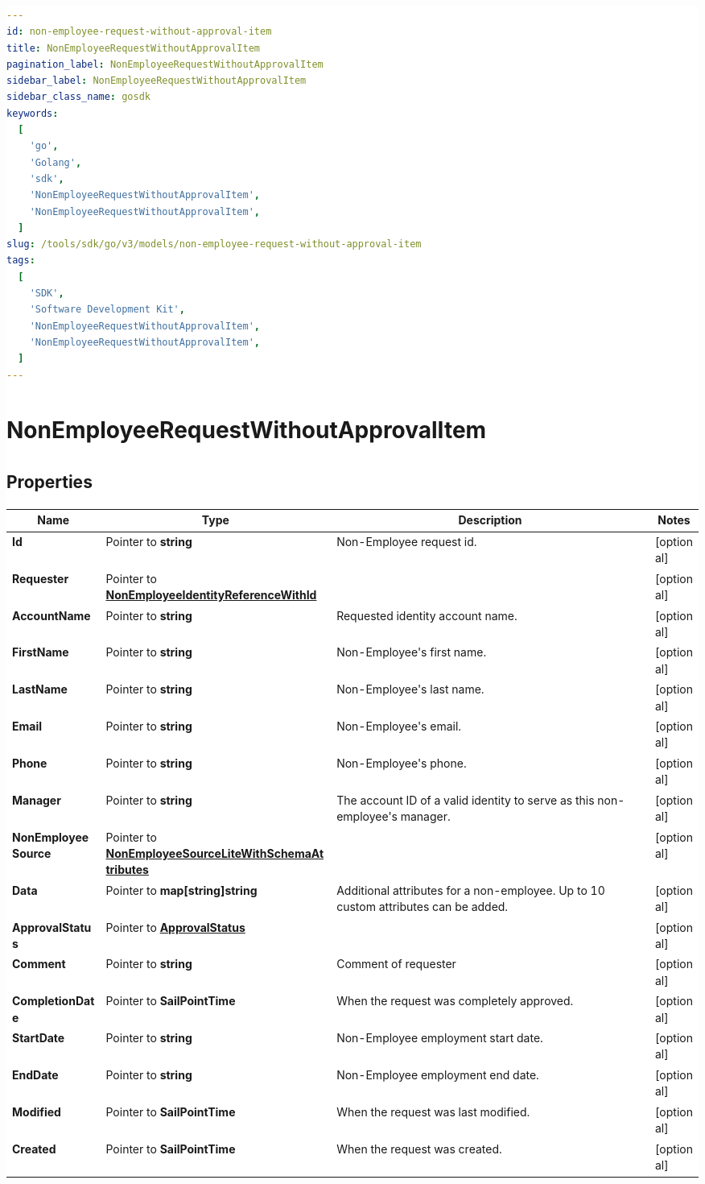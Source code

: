 ```yaml
---
id: non-employee-request-without-approval-item
title: NonEmployeeRequestWithoutApprovalItem
pagination_label: NonEmployeeRequestWithoutApprovalItem
sidebar_label: NonEmployeeRequestWithoutApprovalItem
sidebar_class_name: gosdk
keywords:
  [
    'go',
    'Golang',
    'sdk',
    'NonEmployeeRequestWithoutApprovalItem',
    'NonEmployeeRequestWithoutApprovalItem',
  ]
slug: /tools/sdk/go/v3/models/non-employee-request-without-approval-item
tags:
  [
    'SDK',
    'Software Development Kit',
    'NonEmployeeRequestWithoutApprovalItem',
    'NonEmployeeRequestWithoutApprovalItem',
  ]
---
```


# NonEmployeeRequestWithoutApprovalItem

## Properties

| Name | Type | Description | Notes |
| --- | --- | --- | --- |
| **Id** | Pointer to **string** | Non-Employee request id. | [optional] |
| **Requester** | Pointer to [**NonEmployeeIdentityReferenceWithId**](non-employee-identity-reference-with-id) |  | [optional] |
| **AccountName** | Pointer to **string** | Requested identity account name. | [optional] |
| **FirstName** | Pointer to **string** | Non-Employee's first name. | [optional] |
| **LastName** | Pointer to **string** | Non-Employee's last name. | [optional] |
| **Email** | Pointer to **string** | Non-Employee's email. | [optional] |
| **Phone** | Pointer to **string** | Non-Employee's phone. | [optional] |
| **Manager** | Pointer to **string** | The account ID of a valid identity to serve as this non-employee's manager. | [optional] |
| **NonEmployeeSource** | Pointer to [**NonEmployeeSourceLiteWithSchemaAttributes**](non-employee-source-lite-with-schema-attributes) |  | [optional] |
| **Data** | Pointer to **map[string]string** | Additional attributes for a non-employee. Up to 10 custom attributes can be added. | [optional] |
| **ApprovalStatus** | Pointer to [**ApprovalStatus**](approval-status) |  | [optional] |
| **Comment** | Pointer to **string** | Comment of requester | [optional] |
| **CompletionDate** | Pointer to **SailPointTime** | When the request was completely approved. | [optional] |
| **StartDate** | Pointer to **string** | Non-Employee employment start date. | [optional] |
| **EndDate** | Pointer to **string** | Non-Employee employment end date. | [optional] |
| **Modified** | Pointer to **SailPointTime** | When the request was last modified. | [optional] |
| **Created** | Pointer to **SailPointTime** | When the request was created. | [optional] |
